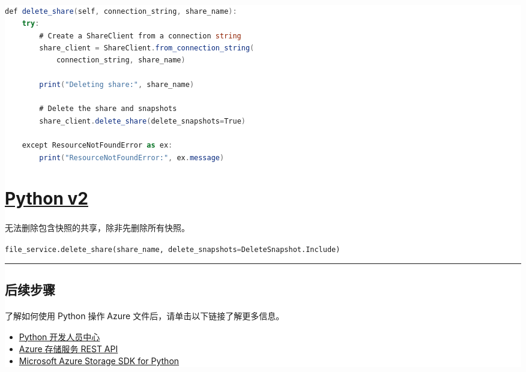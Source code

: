 ```csharp
def delete_share(self, connection_string, share_name):
    try:
        # Create a ShareClient from a connection string
        share_client = ShareClient.from_connection_string(
            connection_string, share_name)

        print("Deleting share:", share_name)

        # Delete the share and snapshots
        share_client.delete_share(delete_snapshots=True)

    except ResourceNotFoundError as ex:
        print("ResourceNotFoundError:", ex.message)
```

# <a name="python-v2"></a>[Python v2](#tab/python2)

无法删除包含快照的共享，除非先删除所有快照。

```python
file_service.delete_share(share_name, delete_snapshots=DeleteSnapshot.Include)
```

---

## <a name="next-steps"></a>后续步骤

了解如何使用 Python 操作 Azure 文件后，请单击以下链接了解更多信息。

- [Python 开发人员中心](/develop/python/)
- [Azure 存储服务 REST API](https://docs.microsoft.com/rest/api/azure/)
- [Microsoft Azure Storage SDK for Python](https://github.com/Azure/azure-sdk-for-python/tree/master/sdk/storage)
